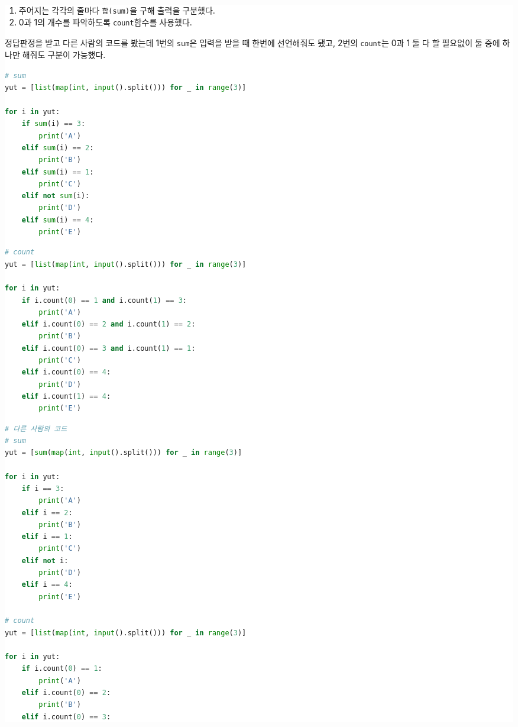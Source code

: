 1. 주어지는 각각의 줄마다 `합(sum)`을 구해 출력을 구분했다.
2. 0과 1의 개수를 파악하도록 `count`함수를 사용했다.

정답판정을 받고 다른 사람의 코드를 봤는데 1번의 `sum`은 입력을 받을 때 한번에 선언해줘도 됐고, 2번의 `count`는 0과 1 둘 다 할 필요없이 둘 중에 하나만 해줘도 구분이 가능했다. 

```python
# sum
yut = [list(map(int, input().split())) for _ in range(3)]

for i in yut:
    if sum(i) == 3:
        print('A')
    elif sum(i) == 2:
        print('B')
    elif sum(i) == 1:
        print('C')
    elif not sum(i):
        print('D')
    elif sum(i) == 4:
        print('E')
```

```python
# count
yut = [list(map(int, input().split())) for _ in range(3)]

for i in yut:
    if i.count(0) == 1 and i.count(1) == 3:
        print('A')
    elif i.count(0) == 2 and i.count(1) == 2:
        print('B')
    elif i.count(0) == 3 and i.count(1) == 1:
        print('C')
    elif i.count(0) == 4:
        print('D')
    elif i.count(1) == 4:
        print('E')
```

```python
# 다른 사람의 코드
# sum
yut = [sum(map(int, input().split())) for _ in range(3)]

for i in yut:
    if i == 3:
        print('A')
    elif i == 2:
        print('B')
    elif i == 1:
        print('C')
    elif not i:
        print('D')
    elif i == 4:
        print('E')

# count
yut = [list(map(int, input().split())) for _ in range(3)]

for i in yut:
    if i.count(0) == 1:
        print('A')
    elif i.count(0) == 2:
        print('B')
    elif i.count(0) == 3:
```